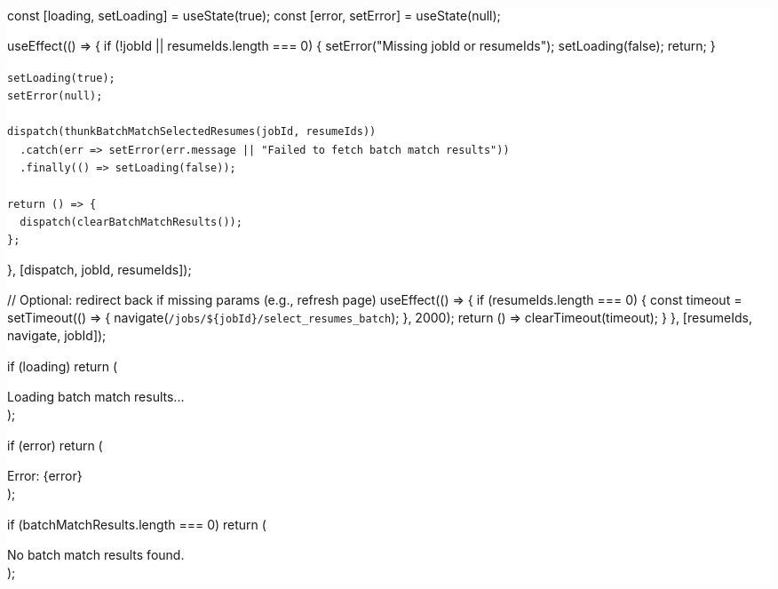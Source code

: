   const [loading, setLoading] = useState(true);
  const [error, setError] = useState(null);

  useEffect(() => {
    if (!jobId || resumeIds.length === 0) {
      setError("Missing jobId or resumeIds");
      setLoading(false);
      return;
    }

    setLoading(true);
    setError(null);

    dispatch(thunkBatchMatchSelectedResumes(jobId, resumeIds))
      .catch(err => setError(err.message || "Failed to fetch batch match results"))
      .finally(() => setLoading(false));

    return () => {
      dispatch(clearBatchMatchResults());
    };
  }, [dispatch, jobId, resumeIds]);

  // Optional: redirect back if missing params (e.g., refresh page)
  useEffect(() => {
    if (resumeIds.length === 0) {
      const timeout = setTimeout(() => {
        navigate(`/jobs/${jobId}/select_resumes_batch`);
      }, 2000);
      return () => clearTimeout(timeout);
    }
  }, [resumeIds, navigate, jobId]);

  if (loading) return (
    <div className="batch-match-page">
      <div className="batch-match-container">
        <div className="batch-match-loading">
          <div className="batch-match-loading-spinner"></div>
          Loading batch match results...
        </div>
      </div>
    </div>
  );

  if (error) return (
    <div className="batch-match-page">
      <div className="batch-match-container">
        <div className="batch-match-error-page">Error: {error}</div>
      </div>
    </div>
  );

  if (batchMatchResults.length === 0) return (
    <div className="batch-match-page">
      <div className="batch-match-container">
        <div className="batch-match-no-results">No batch match results found.</div>
      </div>
    </div>
  );
